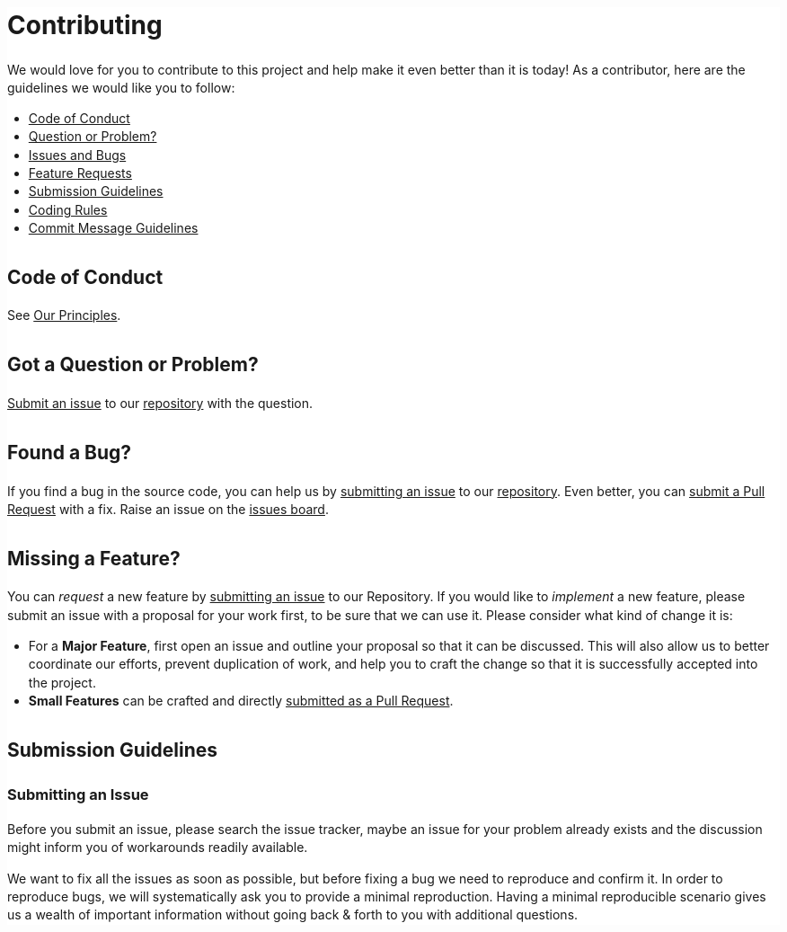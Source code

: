 # Contributing

We would love for you to contribute to this project and help make it even better than it is
today! As a contributor, here are the guidelines we would like you to follow:

- [Code of Conduct](#coc)
- [Question or Problem?](#question)
- [Issues and Bugs](#issue)
- [Feature Requests](#feature)
- [Submission Guidelines](#submit)
- [Coding Rules](#rules)
- [Commit Message Guidelines](#commit)

## <a name="coc"></a> Code of Conduct

See [Our Principles][principles].

## <a name="question"></a> Got a Question or Problem?

[Submit an issue](#submit-issue) to our [repository][repo] with the question.

## <a name="issue"></a> Found a Bug?

If you find a bug in the source code, you can help us by
[submitting an issue](#submit-issue) to our [repository][repo]. Even better, you can
[submit a Pull Request](#submit-pr) with a fix.
Raise an issue on the [issues board][issues].

## <a name="feature"></a> Missing a Feature?

You can _request_ a new feature by [submitting an issue](#submit-issue) to our
Repository. If you would like to _implement_ a new feature, please submit an issue with
a proposal for your work first, to be sure that we can use it.
Please consider what kind of change it is:

- For a **Major Feature**, first open an issue and outline your proposal so that it can be
  discussed. This will also allow us to better coordinate our efforts, prevent duplication of work,
  and help you to craft the change so that it is successfully accepted into the project.
- **Small Features** can be crafted and directly [submitted as a Pull Request](#submit-pr).

## <a name="submit"></a> Submission Guidelines

### <a name="submit-issue"></a> Submitting an Issue

Before you submit an issue, please search the issue tracker, maybe an issue for your problem already exists and the
discussion might inform you of workarounds readily available.

We want to fix all the issues as soon as possible, but before fixing a bug we need to reproduce and confirm it.
In order to reproduce bugs, we will systematically ask you to provide a minimal reproduction. Having a minimal
reproducible scenario gives us a wealth of important information without going back & forth to you with additional
questions.


[principles]: https://mantelgroup.com.au/our-principles/
[repo]: https://github.com/digio/oaat
[issues]: https://github.com/digio/oaat/issues
[pulls]: https://github.com/digio/oaat/pulls
[repo-commits]: https://github.com/digio/oaat/commits/master/
[dev-doc]: DEVELOPERS.md
[js-style-guide]: https://google.github.io/styleguide/jsguide.html
[commit-message-format]: https://docs.google.com/document/d/1QrDFcIiPjSLDn3EL15IJygNPiHORgU1_OOAqWjiDU5Y/edit#